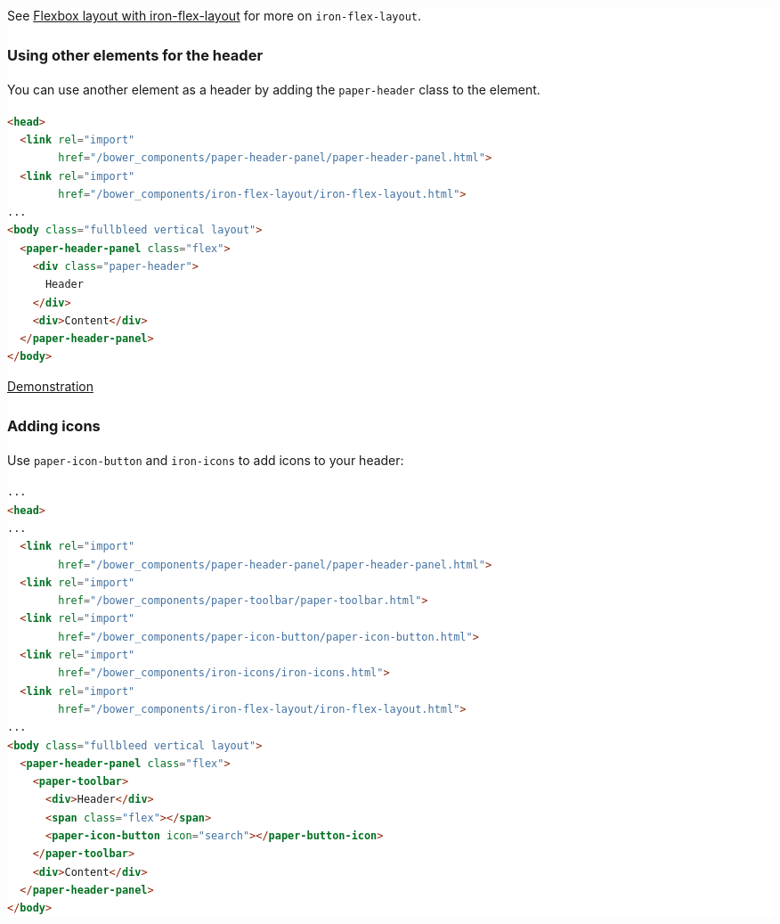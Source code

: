 See [Flexbox layout with iron-flex-layout](/guides/flex-layout) for more
on `iron-flex-layout`.

### Using other elements for the header

You can use another element as a header by adding the 
`paper-header` class to the element. 

```html
<head>
  <link rel="import" 
        href="/bower_components/paper-header-panel/paper-header-panel.html">
  <link rel="import" 
        href="/bower_components/iron-flex-layout/iron-flex-layout.html">
...
<body class="fullbleed vertical layout">
  <paper-header-panel class="flex">
    <div class="paper-header">
      Header
    </div>
    <div>Content</div>
  </paper-header-panel>
</body>
```

<a href="assets/custom-header.html" target="_blank">
  <paper-button noink>Demonstration</paper-button>
</a>

### Adding icons

Use `paper-icon-button` and `iron-icons` to add icons to your header:

```html
...
<head>
...
  <link rel="import" 
        href="/bower_components/paper-header-panel/paper-header-panel.html">
  <link rel="import" 
        href="/bower_components/paper-toolbar/paper-toolbar.html">
  <link rel="import" 
        href="/bower_components/paper-icon-button/paper-icon-button.html">
  <link rel="import" 
        href="/bower_components/iron-icons/iron-icons.html">
  <link rel="import" 
        href="/bower_components/iron-flex-layout/iron-flex-layout.html">
...
<body class="fullbleed vertical layout">
  <paper-header-panel class="flex">
    <paper-toolbar>
      <div>Header</div>
      <span class="flex"></span>
      <paper-icon-button icon="search"></paper-button-icon>
    </paper-toolbar>
    <div>Content</div>
  </paper-header-panel>
</body>
```
